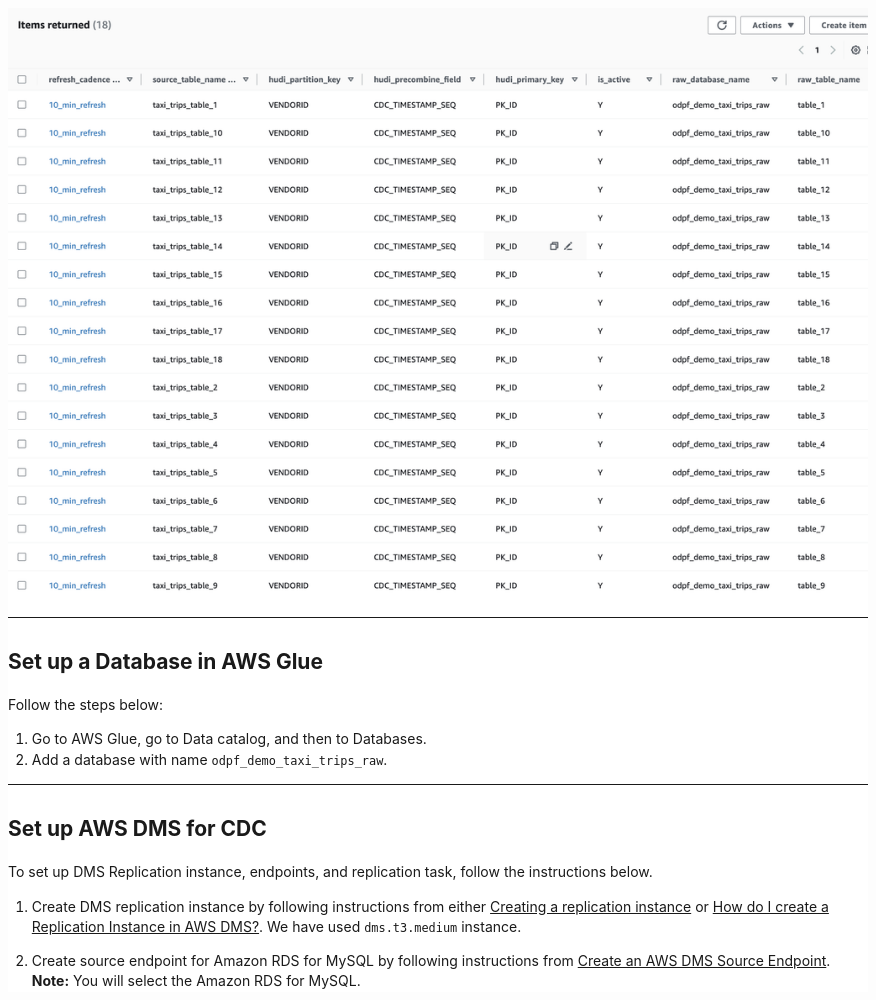    ![odpf raw table config items](./images_basic_testing/odpf_raw_table_config_items.png)

---

## Set up a Database in AWS Glue

Follow the steps below:

1.	Go to AWS Glue, go to Data catalog, and then to Databases.
2.	Add a database with name `odpf_demo_taxi_trips_raw`.

---

## Set up AWS DMS for CDC

To set up DMS Replication instance, endpoints, and replication task, follow the instructions below.

1. Create DMS replication instance by following instructions from either [Creating a replication instance](https://docs.aws.amazon.com/dms/latest/userguide/CHAP_ReplicationInstance.Creating.html) or [How do I create a Replication Instance in AWS DMS?](https://www.youtube.com/watch?v=RdR4V7LTN8A). We have used `dms.t3.medium` instance.

1. Create source endpoint for Amazon RDS for MySQL by following instructions from [Create an AWS DMS Source Endpoint](https://docs.aws.amazon.com/dms/latest/sbs/chap-rdssqlserver2s3datalake.steps.sourceendpoint.html). **Note:** You will select the Amazon RDS for MySQL.
